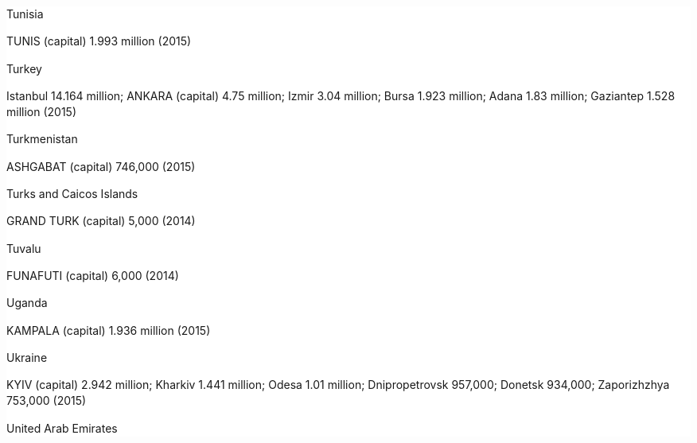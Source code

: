 




Tunisia


TUNIS (capital) 1.993 million (2015)






Turkey


Istanbul 14.164 million; ANKARA (capital) 4.75 million; Izmir 3.04 million; Bursa 1.923 million; Adana 1.83 million; Gaziantep 1.528 million (2015)






Turkmenistan


ASHGABAT (capital) 746,000 (2015)






Turks and Caicos Islands


GRAND TURK (capital) 5,000 (2014)






Tuvalu


FUNAFUTI (capital) 6,000 (2014)






Uganda


KAMPALA (capital) 1.936 million (2015)






Ukraine


KYIV (capital) 2.942 million; Kharkiv 1.441 million; Odesa 1.01 million; Dnipropetrovsk 957,000; Donetsk 934,000; Zaporizhzhya 753,000 (2015)






United Arab Emirates
